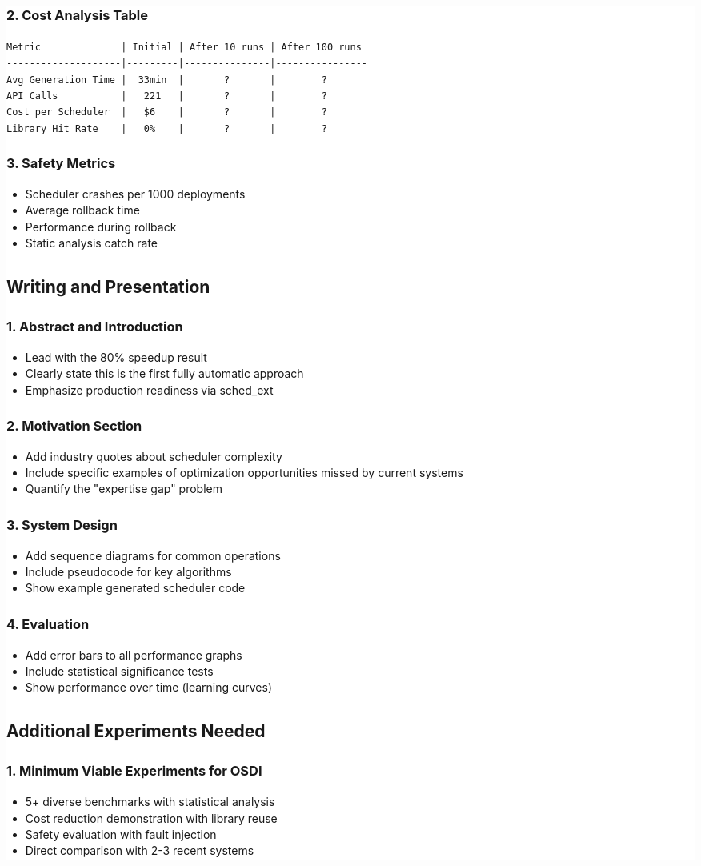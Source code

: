 ### 2. Cost Analysis Table

```
Metric              | Initial | After 10 runs | After 100 runs
--------------------|---------|---------------|----------------
Avg Generation Time |  33min  |       ?       |        ?
API Calls           |   221   |       ?       |        ?
Cost per Scheduler  |   $6    |       ?       |        ?
Library Hit Rate    |   0%    |       ?       |        ?
```

### 3. Safety Metrics

- Scheduler crashes per 1000 deployments
- Average rollback time
- Performance during rollback
- Static analysis catch rate

## Writing and Presentation

### 1. Abstract and Introduction

- Lead with the 80% speedup result
- Clearly state this is the first fully automatic approach
- Emphasize production readiness via sched_ext

### 2. Motivation Section

- Add industry quotes about scheduler complexity
- Include specific examples of optimization opportunities missed by current systems
- Quantify the "expertise gap" problem

### 3. System Design

- Add sequence diagrams for common operations
- Include pseudocode for key algorithms
- Show example generated scheduler code

### 4. Evaluation
- Add error bars to all performance graphs
- Include statistical significance tests
- Show performance over time (learning curves)

## Additional Experiments Needed

### 1. Minimum Viable Experiments for OSDI
- 5+ diverse benchmarks with statistical analysis
- Cost reduction demonstration with library reuse
- Safety evaluation with fault injection
- Direct comparison with 2-3 recent systems
